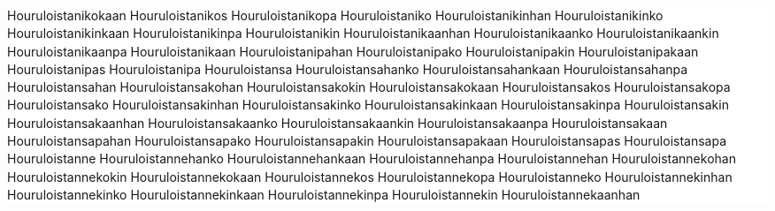 Houruloistanikokaan
Houruloistanikos
Houruloistanikopa
Houruloistaniko
Houruloistanikinhan
Houruloistanikinko
Houruloistanikinkaan
Houruloistanikinpa
Houruloistanikin
Houruloistanikaanhan
Houruloistanikaanko
Houruloistanikaankin
Houruloistanikaanpa
Houruloistanikaan
Houruloistanipahan
Houruloistanipako
Houruloistanipakin
Houruloistanipakaan
Houruloistanipas
Houruloistanipa
Houruloistansa
Houruloistansahanko
Houruloistansahankaan
Houruloistansahanpa
Houruloistansahan
Houruloistansakohan
Houruloistansakokin
Houruloistansakokaan
Houruloistansakos
Houruloistansakopa
Houruloistansako
Houruloistansakinhan
Houruloistansakinko
Houruloistansakinkaan
Houruloistansakinpa
Houruloistansakin
Houruloistansakaanhan
Houruloistansakaanko
Houruloistansakaankin
Houruloistansakaanpa
Houruloistansakaan
Houruloistansapahan
Houruloistansapako
Houruloistansapakin
Houruloistansapakaan
Houruloistansapas
Houruloistansapa
Houruloistanne
Houruloistannehanko
Houruloistannehankaan
Houruloistannehanpa
Houruloistannehan
Houruloistannekohan
Houruloistannekokin
Houruloistannekokaan
Houruloistannekos
Houruloistannekopa
Houruloistanneko
Houruloistannekinhan
Houruloistannekinko
Houruloistannekinkaan
Houruloistannekinpa
Houruloistannekin
Houruloistannekaanhan